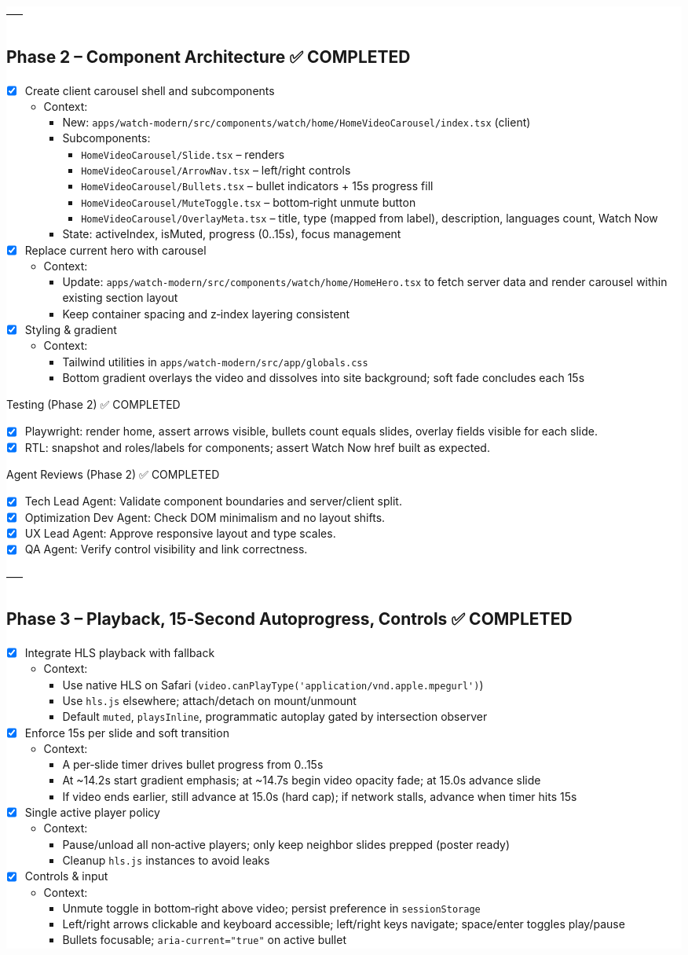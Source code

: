 –––

## Phase 2 – Component Architecture ✅ COMPLETED

- [x] Create client carousel shell and subcomponents
  - Context:
    - New: `apps/watch-modern/src/components/watch/home/HomeVideoCarousel/index.tsx` (client)
    - Subcomponents:
      - `HomeVideoCarousel/Slide.tsx` – renders <video> + overlay + gradient
      - `HomeVideoCarousel/ArrowNav.tsx` – left/right controls
      - `HomeVideoCarousel/Bullets.tsx` – bullet indicators + 15s progress fill
      - `HomeVideoCarousel/MuteToggle.tsx` – bottom‑right unmute button
      - `HomeVideoCarousel/OverlayMeta.tsx` – title, type (mapped from label), description, languages count, Watch Now
    - State: activeIndex, isMuted, progress (0..15s), focus management
- [x] Replace current hero with carousel
  - Context:
    - Update: `apps/watch-modern/src/components/watch/home/HomeHero.tsx` to fetch server data and render carousel within existing section layout
    - Keep container spacing and z‑index layering consistent
- [x] Styling & gradient
  - Context:
    - Tailwind utilities in `apps/watch-modern/src/app/globals.css`
    - Bottom gradient overlays the video and dissolves into site background; soft fade concludes each 15s

Testing (Phase 2) ✅ COMPLETED
- [x] Playwright: render home, assert arrows visible, bullets count equals slides, overlay fields visible for each slide.
- [x] RTL: snapshot and roles/labels for components; assert Watch Now href built as expected.

Agent Reviews (Phase 2) ✅ COMPLETED
- [x] Tech Lead Agent: Validate component boundaries and server/client split.
- [x] Optimization Dev Agent: Check DOM minimalism and no layout shifts.
- [x] UX Lead Agent: Approve responsive layout and type scales.
- [x] QA Agent: Verify control visibility and link correctness.

–––

## Phase 3 – Playback, 15‑Second Autoprogress, Controls ✅ COMPLETED

- [x] Integrate HLS playback with fallback
  - Context:
    - Use native HLS on Safari (`video.canPlayType('application/vnd.apple.mpegurl')`)
    - Use `hls.js` elsewhere; attach/detach on mount/unmount
    - Default `muted`, `playsInline`, programmatic autoplay gated by intersection observer
- [x] Enforce 15s per slide and soft transition
  - Context:
    - A per‑slide timer drives bullet progress from 0..15s
    - At ~14.2s start gradient emphasis; at ~14.7s begin video opacity fade; at 15.0s advance slide
    - If video ends earlier, still advance at 15.0s (hard cap); if network stalls, advance when timer hits 15s
- [x] Single active player policy
  - Context:
    - Pause/unload all non‑active players; only keep neighbor slides prepped (poster ready)
    - Cleanup `hls.js` instances to avoid leaks
- [x] Controls & input
  - Context:
    - Unmute toggle in bottom‑right above video; persist preference in `sessionStorage`
    - Left/right arrows clickable and keyboard accessible; left/right keys navigate; space/enter toggles play/pause
    - Bullets focusable; `aria-current="true"` on active bullet
